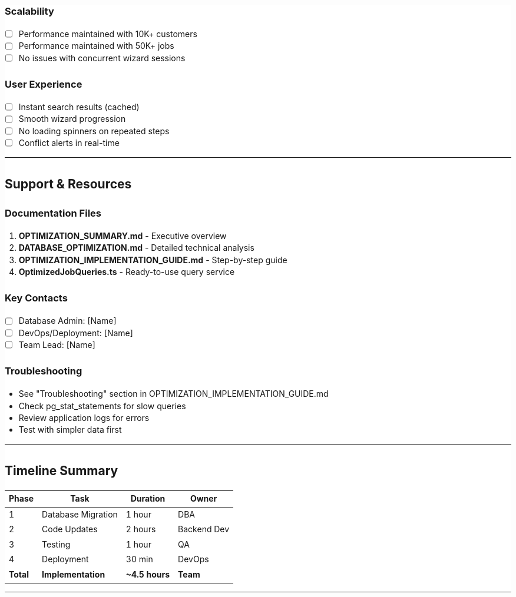 ### Scalability
- [ ] Performance maintained with 10K+ customers
- [ ] Performance maintained with 50K+ jobs
- [ ] No issues with concurrent wizard sessions

### User Experience
- [ ] Instant search results (cached)
- [ ] Smooth wizard progression
- [ ] No loading spinners on repeated steps
- [ ] Conflict alerts in real-time

---

## Support & Resources

### Documentation Files
1. **OPTIMIZATION_SUMMARY.md** - Executive overview
2. **DATABASE_OPTIMIZATION.md** - Detailed technical analysis
3. **OPTIMIZATION_IMPLEMENTATION_GUIDE.md** - Step-by-step guide
4. **OptimizedJobQueries.ts** - Ready-to-use query service

### Key Contacts
- [ ] Database Admin: [Name]
- [ ] DevOps/Deployment: [Name]
- [ ] Team Lead: [Name]

### Troubleshooting
- See "Troubleshooting" section in OPTIMIZATION_IMPLEMENTATION_GUIDE.md
- Check pg_stat_statements for slow queries
- Review application logs for errors
- Test with simpler data first

---

## Timeline Summary

| Phase | Task | Duration | Owner |
|-------|------|----------|-------|
| 1 | Database Migration | 1 hour | DBA |
| 2 | Code Updates | 2 hours | Backend Dev |
| 3 | Testing | 1 hour | QA |
| 4 | Deployment | 30 min | DevOps |
| **Total** | **Implementation** | **~4.5 hours** | **Team** |

---
